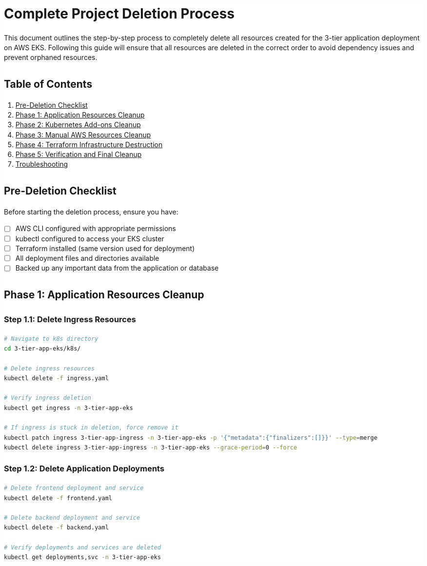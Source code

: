 # Complete Project Deletion Process

This document outlines the step-by-step process to completely delete all resources created for the 3-tier application deployment on AWS EKS. Following this guide will ensure that all resources are deleted in the correct order to avoid dependency issues and prevent orphaned resources.

## Table of Contents
1. [Pre-Deletion Checklist](#pre-deletion-checklist)
2. [Phase 1: Application Resources Cleanup](#phase-1-application-resources-cleanup)
3. [Phase 2: Kubernetes Add-ons Cleanup](#phase-2-kubernetes-add-ons-cleanup)
4. [Phase 3: Manual AWS Resources Cleanup](#phase-3-manual-aws-resources-cleanup)
5. [Phase 4: Terraform Infrastructure Destruction](#phase-4-terraform-infrastructure-destruction)
6. [Phase 5: Verification and Final Cleanup](#phase-5-verification-and-final-cleanup)
7. [Troubleshooting](#troubleshooting)

## Pre-Deletion Checklist

Before starting the deletion process, ensure you have:

- [ ] AWS CLI configured with appropriate permissions
- [ ] kubectl configured to access your EKS cluster
- [ ] Terraform installed (same version used for deployment)
- [ ] All deployment files and directories available
- [ ] Backed up any important data from the application or database

## Phase 1: Application Resources Cleanup

### Step 1.1: Delete Ingress Resources
```bash
# Navigate to k8s directory
cd 3-tier-app-eks/k8s/

# Delete ingress resources
kubectl delete -f ingress.yaml

# Verify ingress deletion
kubectl get ingress -n 3-tier-app-eks

# If ingress is stuck in deletion, force remove it
kubectl patch ingress 3-tier-app-ingress -n 3-tier-app-eks -p '{"metadata":{"finalizers":[]}}' --type=merge
kubectl delete ingress 3-tier-app-ingress -n 3-tier-app-eks --grace-period=0 --force
```

### Step 1.2: Delete Application Deployments
```bash
# Delete frontend deployment and service
kubectl delete -f frontend.yaml

# Delete backend deployment and service
kubectl delete -f backend.yaml

# Verify deployments and services are deleted
kubectl get deployments,svc -n 3-tier-app-eks
```
